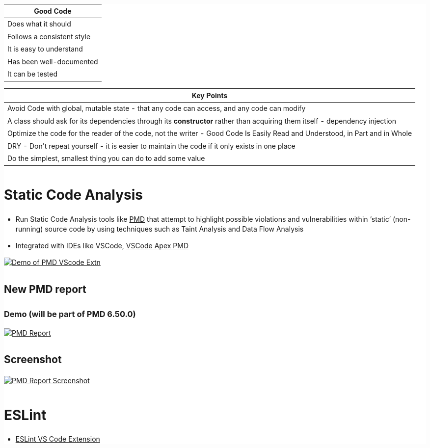 
|Good Code|
|---|
|Does what it should|
|Follows a consistent style|
|It is easy to understand|
|Has been well-documented|
|It can be tested|

|Key Points|
|---|
|Avoid Code with global, mutable state - that any code can access, and any code can modify|
| A class should ask for its dependencies through its **constructor** rather than acquiring them itself - dependency injection|
|Optimize the code for the reader of the code, not the writer - Good Code Is Easily Read and Understood, in Part and in Whole|
|DRY - Don't repeat yourself - it is easier to maintain the code if it only exists in one place|
|Do the simplest, smallest thing you can do to add some value|


# Static Code Analysis
- Run Static Code Analysis tools like [PMD](https://github.com/mohan-chinnappan-n/cli-dx/blob/master/mdapi/pmd-codescan.md) that attempt to highlight possible violations and vulnerabilities within ‘static’ (non-running) source code by using techniques such as Taint Analysis and Data Flow Analysis

- Integrated with IDEs like VSCode, [VSCode Apex PMD
](https://marketplace.visualstudio.com/items?itemName=mohanChinnappan.apex-pmd-code-scanner)

[![Demo of PMD VScode Extn](https://github.com/mohan-chinnappan-n/vscode-apex-pmd/raw/master/images/code-scan-vscode-6.gif)](https://github.com/mohan-chinnappan-n/vscode-apex-pmd/raw/master/images/code-scan-vscode-6.gif)


## New PMD report
### Demo (will be part of PMD 6.50.0)
[![PMD Report](https://raw.githubusercontent.com/mohan-chinnappan-n/kural-docs/master/img/new_pmd-report-1.gif)](https://raw.githubusercontent.com/mohan-chinnappan-n/kural-docs/master/img/new_pmd-report-1.gif)
## Screenshot
[![PMD Report Screenshot](https://github.com/mohan-chinnappan-n/cli-dx/raw/master/mdapi/img/pmd-report-2.1.png)](https://github.com/mohan-chinnappan-n/cli-dx/raw/master/mdapi/img/pmd-report-2.1.png)

# ESLint
- [ESLint VS Code Extension](https://marketplace.visualstudio.com/items?itemName=dbaeumer.vscode-eslint)
